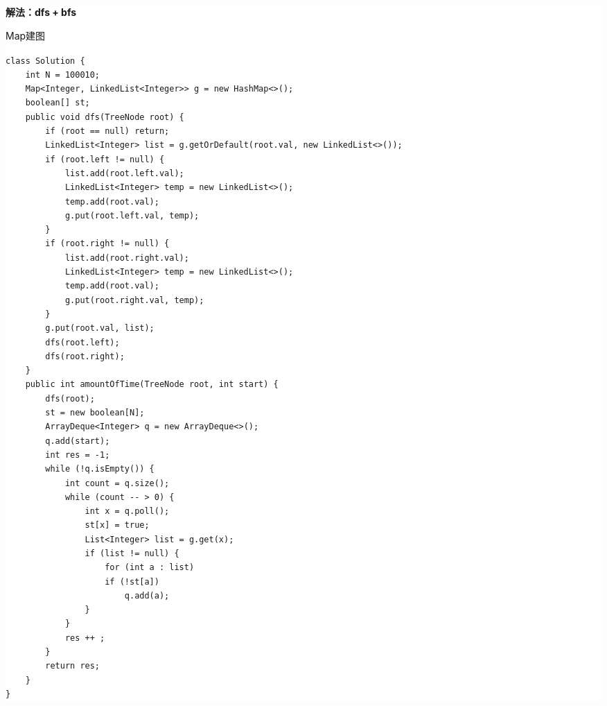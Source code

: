 **解法：dfs + bfs**

Map建图

~~~
class Solution {
    int N = 100010;
    Map<Integer, LinkedList<Integer>> g = new HashMap<>();
    boolean[] st;
    public void dfs(TreeNode root) {
        if (root == null) return;
        LinkedList<Integer> list = g.getOrDefault(root.val, new LinkedList<>());
        if (root.left != null) {
            list.add(root.left.val);
            LinkedList<Integer> temp = new LinkedList<>();
            temp.add(root.val);
            g.put(root.left.val, temp);
        }
        if (root.right != null) {
            list.add(root.right.val);
            LinkedList<Integer> temp = new LinkedList<>();
            temp.add(root.val);
            g.put(root.right.val, temp);
        }
        g.put(root.val, list);
        dfs(root.left);
        dfs(root.right);
    }
    public int amountOfTime(TreeNode root, int start) {
        dfs(root);
        st = new boolean[N];
        ArrayDeque<Integer> q = new ArrayDeque<>();
        q.add(start);
        int res = -1;
        while (!q.isEmpty()) {
            int count = q.size();
            while (count -- > 0) {
                int x = q.poll();
                st[x] = true;
                List<Integer> list = g.get(x);
                if (list != null) {
                    for (int a : list) 
                    if (!st[a])
                        q.add(a);
                }
            }
            res ++ ;
        }
        return res;
    }
}
~~~
